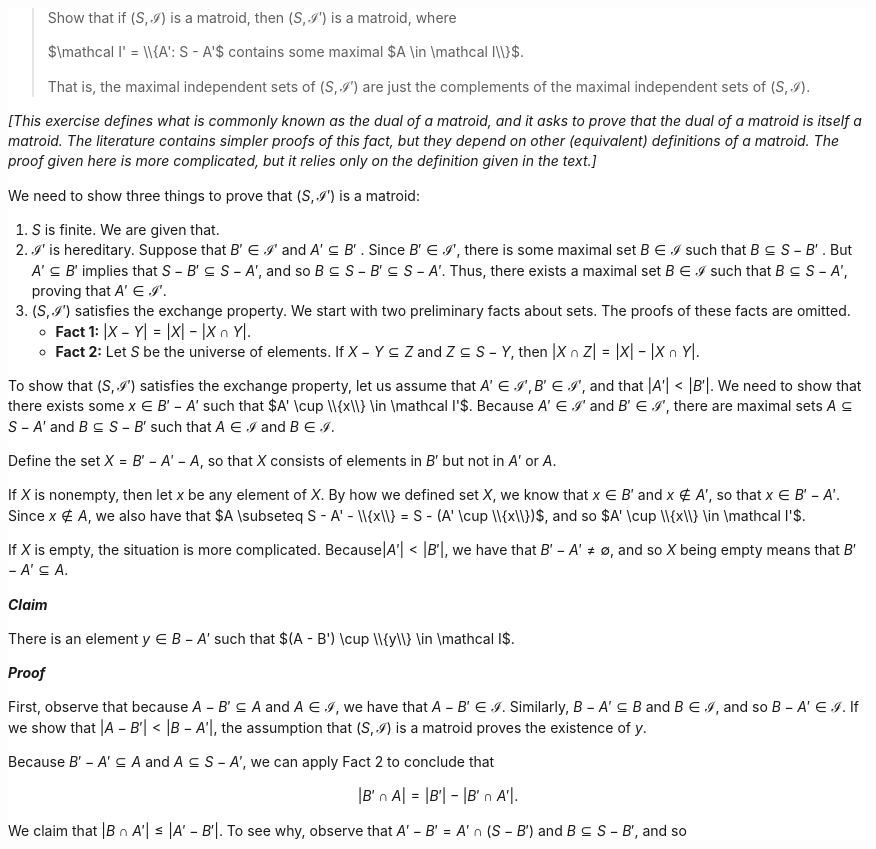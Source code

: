 > Show that if $(S, \mathcal I)$ is a matroid, then $(S, \mathcal I')$ is a matroid, where
>
> $\mathcal I' = \\{A': S - A'$ contains some maximal $A \in \mathcal I\\}$.
>
> That is, the maximal independent sets of $(S, \mathcal I')$ are just the complements of the maximal independent sets of $(S, \mathcal I)$.

_[This exercise defines what is commonly known as the dual of a matroid, and it asks to prove that the dual of a matroid is itself a matroid. The literature contains simpler proofs of this fact, but they depend on other (equivalent) definitions of a matroid. The proof given here is more complicated, but it relies only on the definition given in the text.]_

We need to show three things to prove that $(S, \mathcal I')$ is a matroid:

1. $S$ is finite. We are given that.
2. $\mathcal I'$ is hereditary. Suppose that $B' \in \mathcal I'$ and $A' \subseteq B'$ . Since $B' \in \mathcal I'$, there is some maximal set $B \in \mathcal I$ such that $B \subseteq S - B'$ . But $A' \subseteq B'$ implies that $S - B' \subseteq S - A'$, and so $B \subseteq S - B' \subseteq S - A'$. Thus, there exists a maximal set $B \in \mathcal I$ such that $B \subseteq S - A'$, proving that $A' \in \mathcal I'$.
3. $(S, \mathcal I')$ satisfies the exchange property. We start with two preliminary facts about sets. The proofs of these facts are omitted.
    - **Fact 1:** $|X - Y| = |X| - |X \cap Y|$.
    - **Fact 2:** Let $S$ be the universe of elements. If $X - Y \subseteq Z$ and $Z \subseteq S - Y$, then $|X \cap Z| = |X| - |X \cap Y|$.

To show that $(S, \mathcal I')$ satisfies the exchange property, let us assume that $A' \in \mathcal I', B' \in \mathcal I'$, and that $|A'| < |B'|$. We need to show that there exists some $x \in B' - A'$ such that $A' \cup \\{x\\} \in \mathcal I'$. Because $A' \in \mathcal I'$ and $B' \in \mathcal I'$, there are maximal sets $A \subseteq S - A'$ and $B \subseteq S - B'$ such that $A \in \mathcal I$ and $B \in \mathcal I$.

Define the set $X = B' - A' - A$, so that $X$ consists of elements in $B'$ but not in $A'$ or $A$.

If $X$ is nonempty, then let $x$ be any element of $X$. By how we defined set $X$, we know that $x \in B'$ and $x \notin A'$, so that $x \in B' - A'$. Since $x \notin A$, we also have that $A \subseteq S - A' - \\{x\\} = S - (A' \cup \\{x\\})$, and so $A' \cup \\{x\\} \in \mathcal I'$.

If $X$ is empty, the situation is more complicated. Because$|A'| < |B'|$, we have that $B' - A' \ne \emptyset$, and so $X$ being empty means that $B' - A' \subseteq A$.

**_Claim_**

There is an element $y \in B - A'$ such that $(A - B') \cup \\{y\\} \in \mathcal I$.

**_Proof_**

First, observe that because $A - B' \subseteq A$ and $A \in \mathcal I$, we have that $A - B' \in \mathcal I$. Similarly, $B - A' \subseteq B$ and $B \in \mathcal I$, and so $B - A' \in \mathcal I$. If we show that $|A - B'| < |B - A'|$, the assumption that $(S, \mathcal I)$ is a matroid proves the existence of $y$.

Because $B' - A' \subseteq A$ and $A \subseteq S - A'$, we can apply Fact 2 to conclude that

$$|B' \cap A| = |B'| - |B' \cap A'|.$$

We claim that $|B \cap A'| \le |A' - B'|$. To see why, observe that $A' - B' = A' \cap (S - B')$ and $B \subseteq S - B'$, and so
